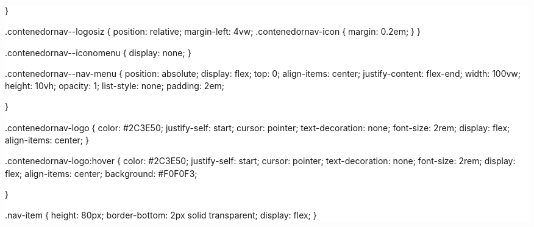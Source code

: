 }

.contenedornav--logosiz {
  position: relative;
  margin-left: 4vw;
    .contenedornav-icon {
    margin: 0.2em;
  }
}

.contenedornav--iconomenu {
  display: none;
}

.contenedornav--nav-menu {
  position: absolute;
  display: flex;
  top: 0;
  align-items: center;
  justify-content: flex-end;
  width: 100vw;
  height: 10vh;
  opacity: 1;
  list-style: none;
  padding: 2em;
  
}

  .contenedornav-logo {
    color: #2C3E50;
    justify-self: start;
    cursor: pointer;
    text-decoration: none;
    font-size: 2rem;
    display: flex;
    align-items: center;
  }

  .contenedornav-logo:hover {
    color: #2C3E50;
    justify-self: start;
    cursor: pointer;
    text-decoration: none;
    font-size: 2rem;
    display: flex;
    align-items: center;
    background: #F0F0F3;
 
  }


.nav-item {
    height: 80px;
    border-bottom: 2px solid transparent;
    display: flex;
  }

